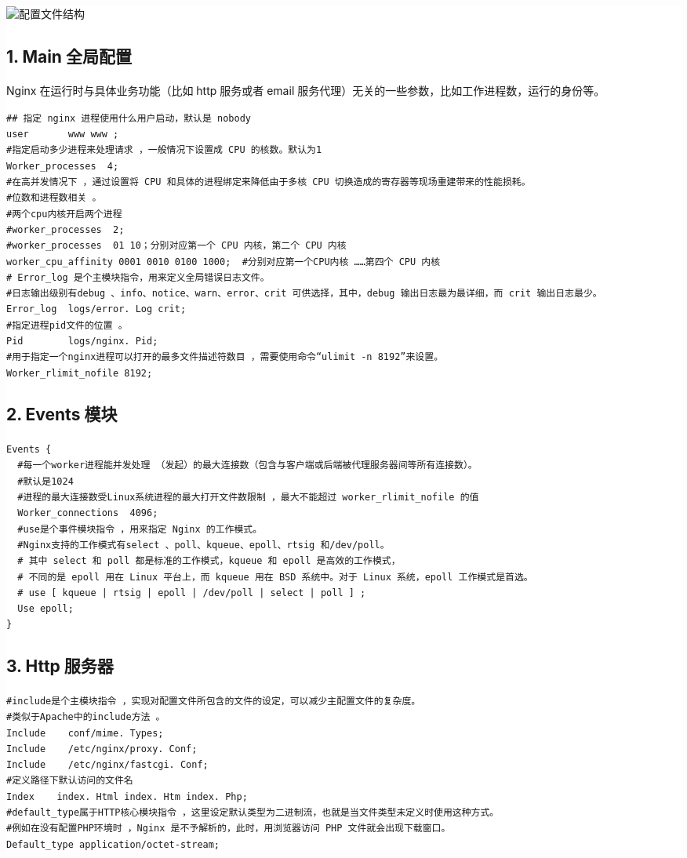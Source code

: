 ![配置文件结构](/配置文件结构.png)

## 1. Main 全局配置

Nginx 在运行时与具体业务功能（比如 http 服务或者 email 服务代理）无关的一些参数，比如工作进程数，运行的身份等。

```shell
## 指定 nginx 进程使用什么用户启动，默认是 nobody
user       www www ;  
#指定启动多少进程来处理请求 ，一般情况下设置成 CPU 的核数。默认为1
Worker_processes  4;  
#在高并发情况下 ，通过设置将 CPU 和具体的进程绑定来降低由于多核 CPU 切换造成的寄存器等现场重建带来的性能损耗。
#位数和进程数相关 。
#两个cpu内核开启两个进程
#worker_processes  2;  
#worker_processes  01 10；分别对应第一个 CPU 内核，第二个 CPU 内核  
worker_cpu_affinity 0001 0010 0100 1000;  #分别对应第一个CPU内核 ……第四个 CPU 内核 
# Error_log 是个主模块指令，用来定义全局错误日志文件。
#日志输出级别有debug 、info、notice、warn、error、crit 可供选择，其中，debug 输出日志最为最详细，而 crit 输出日志最少。
Error_log  logs/error. Log crit;
#指定进程pid文件的位置 。
Pid        logs/nginx. Pid;
#用于指定一个nginx进程可以打开的最多文件描述符数目 ，需要使用命令“ulimit -n 8192”来设置。
Worker_rlimit_nofile 8192;
```

## 2. Events 模块

```shell
Events {
  #每一个worker进程能并发处理 （发起）的最大连接数（包含与客户端或后端被代理服务器间等所有连接数）。
  #默认是1024
  #进程的最大连接数受Linux系统进程的最大打开文件数限制 ，最大不能超过 worker_rlimit_nofile 的值
  Worker_connections  4096;  
  #use是个事件模块指令 ，用来指定 Nginx 的工作模式。
  #Nginx支持的工作模式有select 、poll、kqueue、epoll、rtsig 和/dev/poll。
  # 其中 select 和 poll 都是标准的工作模式，kqueue 和 epoll 是高效的工作模式，
  # 不同的是 epoll 用在 Linux 平台上，而 kqueue 用在 BSD 系统中。对于 Linux 系统，epoll 工作模式是首选。
  # use [ kqueue | rtsig | epoll | /dev/poll | select | poll ] ;
  Use epoll;
}
```

## 3. Http 服务器

```shell
#include是个主模块指令 ，实现对配置文件所包含的文件的设定，可以减少主配置文件的复杂度。
#类似于Apache中的include方法 。
Include    conf/mime. Types;
Include    /etc/nginx/proxy. Conf;
Include    /etc/nginx/fastcgi. Conf;
#定义路径下默认访问的文件名
Index    index. Html index. Htm index. Php;
#default_type属于HTTP核心模块指令 ，这里设定默认类型为二进制流，也就是当文件类型未定义时使用这种方式。
#例如在没有配置PHP环境时 ，Nginx 是不予解析的，此时，用浏览器访问 PHP 文件就会出现下载窗口。
Default_type application/octet-stream;
```
